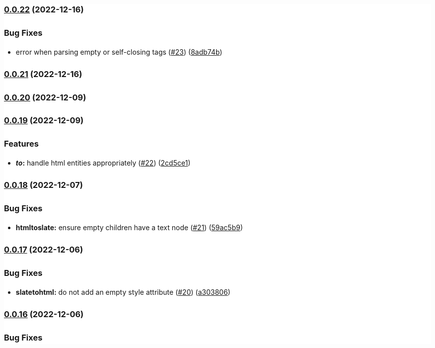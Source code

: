 ### [0.0.22](https://github.com/thompsonsj/slate-serializers/compare/v0.0.20...v0.0.22) (2022-12-16)


### Bug Fixes

* error when parsing empty or self-closing tags ([#23](https://github.com/thompsonsj/slate-serializers/issues/23)) ([8adb74b](https://github.com/thompsonsj/slate-serializers/commit/8adb74b238c501d4f64c4274a710c6aa9cec0f26))

### [0.0.21](https://github.com/thompsonsj/slate-serializers/compare/v0.0.20...v0.0.21) (2022-12-16)

### [0.0.20](https://github.com/thompsonsj/slate-serializers/compare/v0.0.19...v0.0.20) (2022-12-09)

### [0.0.19](https://github.com/thompsonsj/slate-serializers/compare/v0.0.18...v0.0.19) (2022-12-09)


### Features

* ***to*:** handle html entities appropriately ([#22](https://github.com/thompsonsj/slate-serializers/issues/22)) ([2cd5ce1](https://github.com/thompsonsj/slate-serializers/commit/2cd5ce1b52c2c974c139dbb38a297ce31231283b))

### [0.0.18](https://github.com/thompsonsj/slate-serializers/compare/v0.0.17...v0.0.18) (2022-12-07)


### Bug Fixes

* **htmltoslate:** ensure empty children have a text node ([#21](https://github.com/thompsonsj/slate-serializers/issues/21)) ([59ac5b9](https://github.com/thompsonsj/slate-serializers/commit/59ac5b9e61a1ad3018c8013bbfbad4a20b86b43b))

### [0.0.17](https://github.com/thompsonsj/slate-serializers/compare/v0.0.16...v0.0.17) (2022-12-06)


### Bug Fixes

* **slatetohtml:** do not add an empty style attribute ([#20](https://github.com/thompsonsj/slate-serializers/issues/20)) ([a303806](https://github.com/thompsonsj/slate-serializers/commit/a303806e2baaf99536a716dca1763e2ba8270c49))

### [0.0.16](https://github.com/thompsonsj/slate-serializers/compare/v0.0.15...v0.0.16) (2022-12-06)


### Bug Fixes
